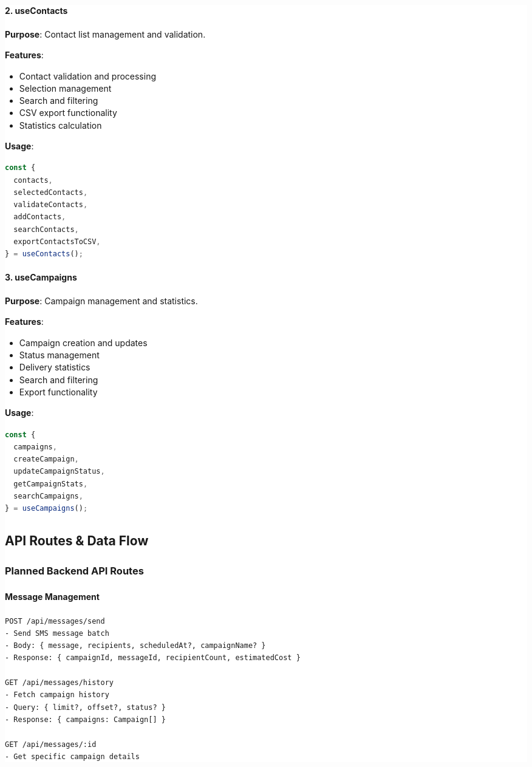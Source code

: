 #### 2. useContacts

**Purpose**: Contact list management and validation.

**Features**:

- Contact validation and processing
- Selection management
- Search and filtering
- CSV export functionality
- Statistics calculation

**Usage**:

```typescript
const {
  contacts,
  selectedContacts,
  validateContacts,
  addContacts,
  searchContacts,
  exportContactsToCSV,
} = useContacts();
```

#### 3. useCampaigns

**Purpose**: Campaign management and statistics.

**Features**:

- Campaign creation and updates
- Status management
- Delivery statistics
- Search and filtering
- Export functionality

**Usage**:

```typescript
const {
  campaigns,
  createCampaign,
  updateCampaignStatus,
  getCampaignStats,
  searchCampaigns,
} = useCampaigns();
```

## API Routes & Data Flow

### Planned Backend API Routes

#### Message Management

```
POST /api/messages/send
- Send SMS message batch
- Body: { message, recipients, scheduledAt?, campaignName? }
- Response: { campaignId, messageId, recipientCount, estimatedCost }

GET /api/messages/history
- Fetch campaign history
- Query: { limit?, offset?, status? }
- Response: { campaigns: Campaign[] }

GET /api/messages/:id
- Get specific campaign details
```